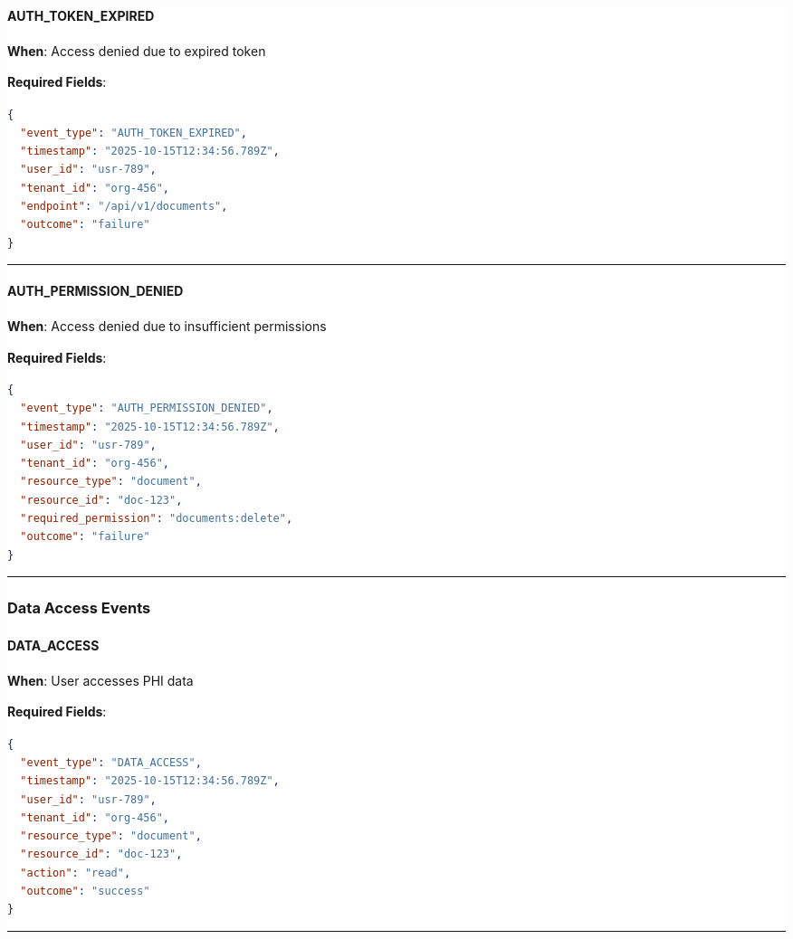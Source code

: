 #### AUTH_TOKEN_EXPIRED

**When**: Access denied due to expired token

**Required Fields**:
```json
{
  "event_type": "AUTH_TOKEN_EXPIRED",
  "timestamp": "2025-10-15T12:34:56.789Z",
  "user_id": "usr-789",
  "tenant_id": "org-456",
  "endpoint": "/api/v1/documents",
  "outcome": "failure"
}
```

---

#### AUTH_PERMISSION_DENIED

**When**: Access denied due to insufficient permissions

**Required Fields**:
```json
{
  "event_type": "AUTH_PERMISSION_DENIED",
  "timestamp": "2025-10-15T12:34:56.789Z",
  "user_id": "usr-789",
  "tenant_id": "org-456",
  "resource_type": "document",
  "resource_id": "doc-123",
  "required_permission": "documents:delete",
  "outcome": "failure"
}
```

---

### Data Access Events

#### DATA_ACCESS

**When**: User accesses PHI data

**Required Fields**:
```json
{
  "event_type": "DATA_ACCESS",
  "timestamp": "2025-10-15T12:34:56.789Z",
  "user_id": "usr-789",
  "tenant_id": "org-456",
  "resource_type": "document",
  "resource_id": "doc-123",
  "action": "read",
  "outcome": "success"
}
```

---